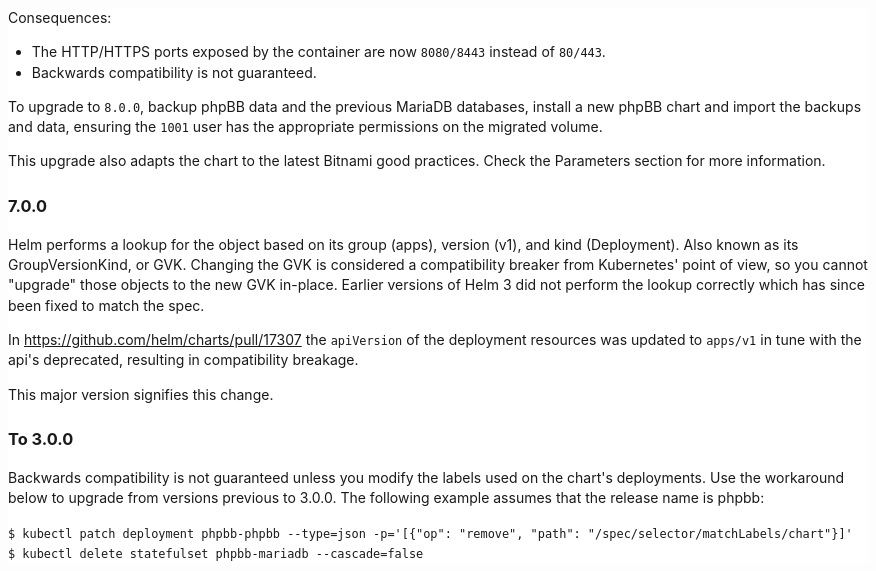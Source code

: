 Consequences:

- The HTTP/HTTPS ports exposed by the container are now `8080/8443` instead of `80/443`.
- Backwards compatibility is not guaranteed.

To upgrade to `8.0.0`, backup phpBB data and the previous MariaDB databases, install a new phpBB chart and import the backups and data, ensuring the `1001` user has the appropriate permissions on the migrated volume.

This upgrade also adapts the chart to the latest Bitnami good practices. Check the Parameters section for more information.

### 7.0.0

Helm performs a lookup for the object based on its group (apps), version (v1), and kind (Deployment). Also known as its GroupVersionKind, or GVK. Changing the GVK is considered a compatibility breaker from Kubernetes' point of view, so you cannot "upgrade" those objects to the new GVK in-place. Earlier versions of Helm 3 did not perform the lookup correctly which has since been fixed to match the spec.

In https://github.com/helm/charts/pull/17307 the `apiVersion` of the deployment resources was updated to `apps/v1` in tune with the api's deprecated, resulting in compatibility breakage.

This major version signifies this change.

### To 3.0.0

Backwards compatibility is not guaranteed unless you modify the labels used on the chart's deployments.
Use the workaround below to upgrade from versions previous to 3.0.0. The following example assumes that the release name is phpbb:

```console
$ kubectl patch deployment phpbb-phpbb --type=json -p='[{"op": "remove", "path": "/spec/selector/matchLabels/chart"}]'
$ kubectl delete statefulset phpbb-mariadb --cascade=false
```
